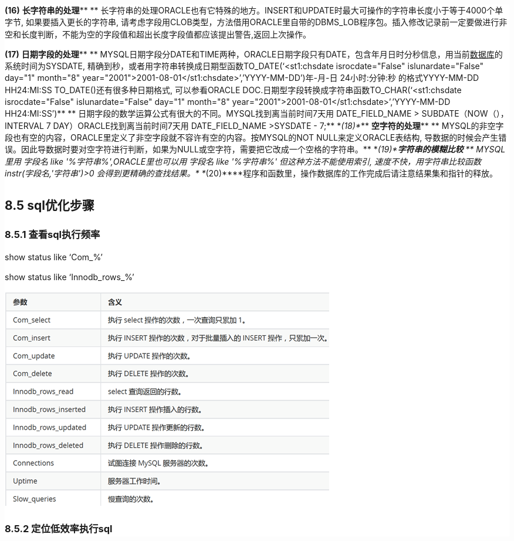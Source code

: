 **(16)** **长字符串的处理****
**   长字符串的处理ORACLE也有它特殊的地方。INSERT和UPDATE时最大可操作的字符串长度小于等于4000个单字节, 如果要插入更长的字符串, 请考虑字段用CLOB类型，方法借用ORACLE里自带的DBMS_LOB程序包。插入修改记录前一定要做进行非空和长度判断，不能为空的字段值和超出长度字段值都应该提出警告,返回上次操作。

**(17)** **日期字段的处理****
**      MYSQL日期字段分DATE和TIME两种，ORACLE日期字段只有DATE，包含年月日时分秒信息，用当前[数据库](http://www.netbei.com/Article/db/Index.html)的系统时间为SYSDATE, 精确到秒，或者用字符串转换成日期型函数TO_DATE(‘<st1:chsdate isrocdate="False" islunardate="False" day="1" month="8" year="2001">2001-08-01</st1:chsdate>’,’YYYY-MM-DD’)年-月-日 24小时:分钟:秒 的格式YYYY-MM-DD HH24:MI:SS TO_DATE()还有很多种日期格式, 可以参看ORACLE DOC.日期型字段转换成字符串函数TO_CHAR(‘<st1:chsdate isrocdate="False" islunardate="False" day="1" month="8" year="2001">2001-08-01</st1:chsdate>’,’YYYY-MM-DD HH24:MI:SS’)**
**   日期字段的数学运算公式有很大的不同。MYSQL找到离当前时间7天用 DATE_FIELD_NAME > SUBDATE（NOW（），INTERVAL 7 DAY）ORACLE找到离当前时间7天用 DATE_FIELD_NAME >SYSDATE - 7;**
 \**(18)\**** **空字符的处理****
**      MYSQL的非空字段也有空的内容，ORACLE里定义了非空字段就不容许有空的内容。按MYSQL的NOT NULL来定义ORACLE表结构, 导数据的时候会产生错误。因此导数据时要对空字符进行判断，如果为NULL或空字符，需要把它改成一个空格的字符串。**
 \**(19)\******字符串的模糊比较****
**      MYSQL里用 字段名 like '%字符串%',ORACLE里也可以用 字段名 like '%字符串%' 但这种方法不能使用索引, 速度不快，用字符串比较函数 instr(字段名,'字符串')>0 会得到更精确的查找结果。**
 \**(20)\****程序和函数里，操作数据库的工作完成后请注意结果集和指针的释放。

## 8.5 sql优化步骤

### 8.5.1 查看sql执行频率

show status like ‘Com_%’

show status like ‘Innodb_rows_%’

![image-20200914225932786](知识梳理.assets/image-20200914225932786.png)

### 8.5.2 定位低效率执行sql
